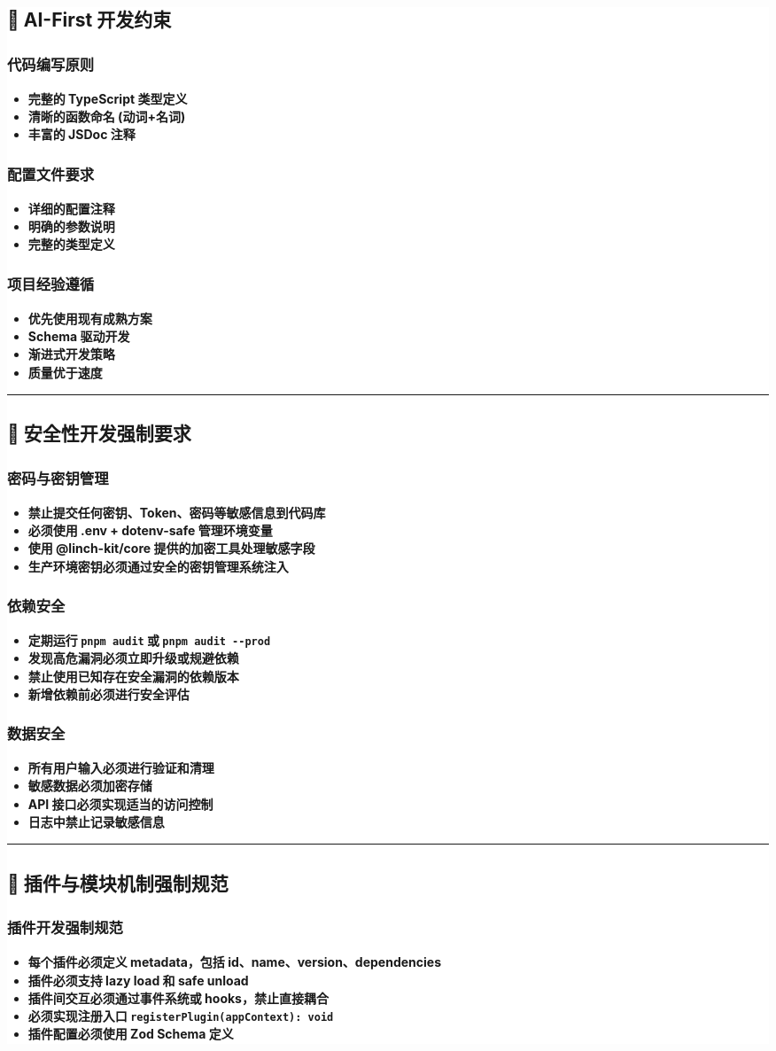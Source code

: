 ## 🤖 AI-First 开发约束

### 代码编写原则
- **完整的 TypeScript 类型定义**
- **清晰的函数命名 (动词+名词)**
- **丰富的 JSDoc 注释**

### 配置文件要求
- **详细的配置注释**
- **明确的参数说明**
- **完整的类型定义**

### 项目经验遵循
- **优先使用现有成熟方案**
- **Schema 驱动开发**
- **渐进式开发策略**
- **质量优于速度**

---

## 🔐 安全性开发强制要求

### 密码与密钥管理
- **禁止提交任何密钥、Token、密码等敏感信息到代码库**
- **必须使用 .env + dotenv-safe 管理环境变量**
- **使用 @linch-kit/core 提供的加密工具处理敏感字段**
- **生产环境密钥必须通过安全的密钥管理系统注入**

### 依赖安全
- **定期运行 `pnpm audit` 或 `pnpm audit --prod`**
- **发现高危漏洞必须立即升级或规避依赖**
- **禁止使用已知存在安全漏洞的依赖版本**
- **新增依赖前必须进行安全评估**

### 数据安全
- **所有用户输入必须进行验证和清理**
- **敏感数据必须加密存储**
- **API 接口必须实现适当的访问控制**
- **日志中禁止记录敏感信息**

---

## 🧩 插件与模块机制强制规范

### 插件开发强制规范
- **每个插件必须定义 metadata，包括 id、name、version、dependencies**
- **插件必须支持 lazy load 和 safe unload**
- **插件间交互必须通过事件系统或 hooks，禁止直接耦合**
- **必须实现注册入口 `registerPlugin(appContext): void`**
- **插件配置必须使用 Zod Schema 定义**
